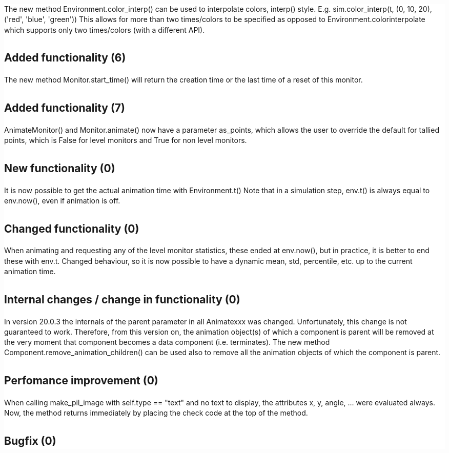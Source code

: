The new method Environment.color_interp() can be used to
interpolate colors, interp() style. E.g.
    sim.color_interp(t, (0, 10, 20), ('red', 'blue', 'green'))
This allows for more than two times/colors to be specified as opposed to Environment.colorinterpolate
which supports only two times/colors (with a different API).

Added functionality (6)
-----------------------

The new method Monitor.start_time() will return the creation time or the last time of a reset
of this monitor.

Added functionality (7)
-----------------------

AnimateMonitor() and Monitor.animate() now have a parameter as_points, which allows the user
to override the default for tallied points, which is False for level monitors and
True for non level monitors. 

New functionality (0)
---------------------

It is now possible to get the actual animation time with
Environment.t()
Note that in a simulation step, env.t() is always equal to env.now(), even if animation is off.

Changed functionality (0)
-------------------------

When animating and requesting any of the level monitor statistics, these ended at env.now(),
but in practice, it is better to end these with env.t.
Changed behaviour, so it is now possible to have a dynamic mean, std, percentile, etc.
up to the current animation time.

Internal changes / change in functionality (0)
----------------------------------------------

In version 20.0.3 the internals of the parent parameter in all Animatexxx was changed.
Unfortunately, this change is not guaranteed to work.
Therefore, from this version on, the animation object(s) of which a component is parent
will be removed at the very moment that component becomes a data component (i.e.
terminates).
The new method Component.remove_animation_children() can be used also to remove all the
animation objects of which the component is parent.

Perfomance improvement (0)
--------------------------

When calling make_pil_image with self.type == "text" and no text to display,
the attributes x, y, angle, ... were evaluated always.
Now, the method returns immediately by placing the check code at the top
of the method.

Bugfix (0)
----------
